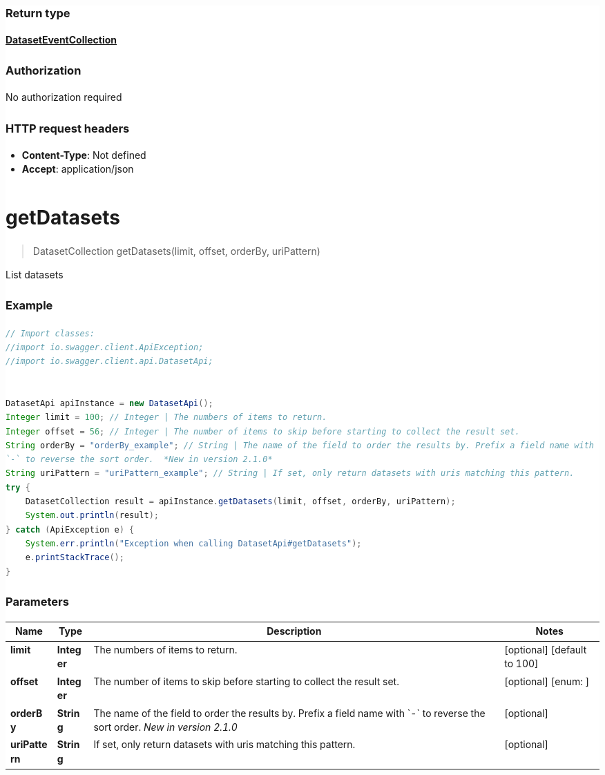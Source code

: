### Return type

[**DatasetEventCollection**](DatasetEventCollection.md)

### Authorization

No authorization required

### HTTP request headers

 - **Content-Type**: Not defined
 - **Accept**: application/json

<a name="getDatasets"></a>
# **getDatasets**
> DatasetCollection getDatasets(limit, offset, orderBy, uriPattern)

List datasets

### Example
```java
// Import classes:
//import io.swagger.client.ApiException;
//import io.swagger.client.api.DatasetApi;


DatasetApi apiInstance = new DatasetApi();
Integer limit = 100; // Integer | The numbers of items to return.
Integer offset = 56; // Integer | The number of items to skip before starting to collect the result set.
String orderBy = "orderBy_example"; // String | The name of the field to order the results by. Prefix a field name with `-` to reverse the sort order.  *New in version 2.1.0* 
String uriPattern = "uriPattern_example"; // String | If set, only return datasets with uris matching this pattern. 
try {
    DatasetCollection result = apiInstance.getDatasets(limit, offset, orderBy, uriPattern);
    System.out.println(result);
} catch (ApiException e) {
    System.err.println("Exception when calling DatasetApi#getDatasets");
    e.printStackTrace();
}
```

### Parameters

| Name           | Type        | Description                                                                                                                              | Notes                       |
|----------------|-------------|------------------------------------------------------------------------------------------------------------------------------------------|-----------------------------|
| **limit**      | **Integer** | The numbers of items to return.                                                                                                          | [optional] [default to 100] |
| **offset**     | **Integer** | The number of items to skip before starting to collect the result set.                                                                   | [optional] [enum: ]         |
| **orderBy**    | **String**  | The name of the field to order the results by. Prefix a field name with &#x60;-&#x60; to reverse the sort order.  *New in version 2.1.0* | [optional]                  |
| **uriPattern** | **String**  | If set, only return datasets with uris matching this pattern.                                                                            | [optional]                  |
